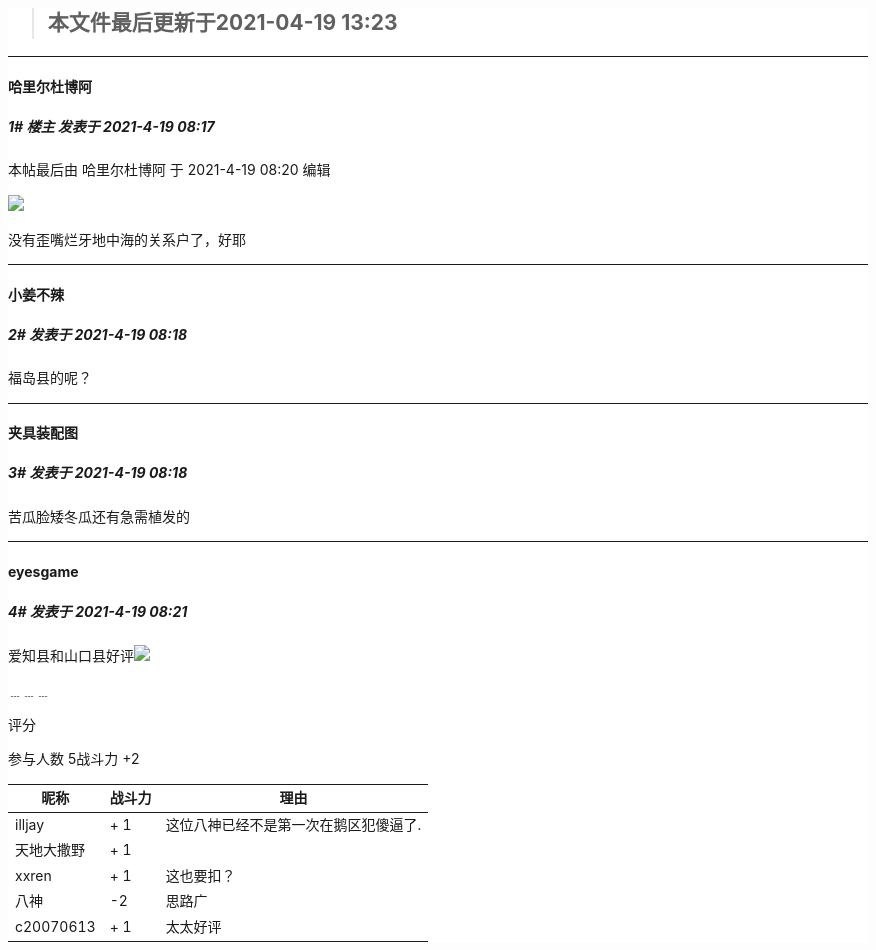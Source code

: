 > ## **本文件最后更新于2021-04-19 13:23** 



-----

####  哈里尔杜博阿  
##### 1#       楼主       发表于 2021-4-19 08:17


 本帖最后由 哈里尔杜博阿 于 2021-4-19 08:20 编辑 

<img src="https://p.sda1.dev/1/99e080734faa82d3f0bedde1e0acc7ce/IMG_CMP_6638528.jpeg" referrerpolicy="no-referrer">


没有歪嘴烂牙地中海的关系户了，好耶


-----

####  小姜不辣  
##### 2#       发表于 2021-4-19 08:18


福岛县的呢？


-----

####  夹具装配图  
##### 3#       发表于 2021-4-19 08:18


苦瓜脸矮冬瓜还有急需植发的


-----

####  eyesgame  
##### 4#       发表于 2021-4-19 08:21


爱知县和山口县好评<img src="https://static.saraba1st.com/image/smiley/face2017/045.png" referrerpolicy="no-referrer">


﹍﹍﹍

评分


 参与人数 5战斗力 +2

|昵称|战斗力|理由|
|----|---|---|
| illjay| + 1|这位八神已经不是第一次在鹅区犯傻逼了.|
| 天地大撒野| + 1||
| xxren| + 1|这也要扣？|
| 八神|-2|思路广|
| c20070613| + 1|太太好评|
